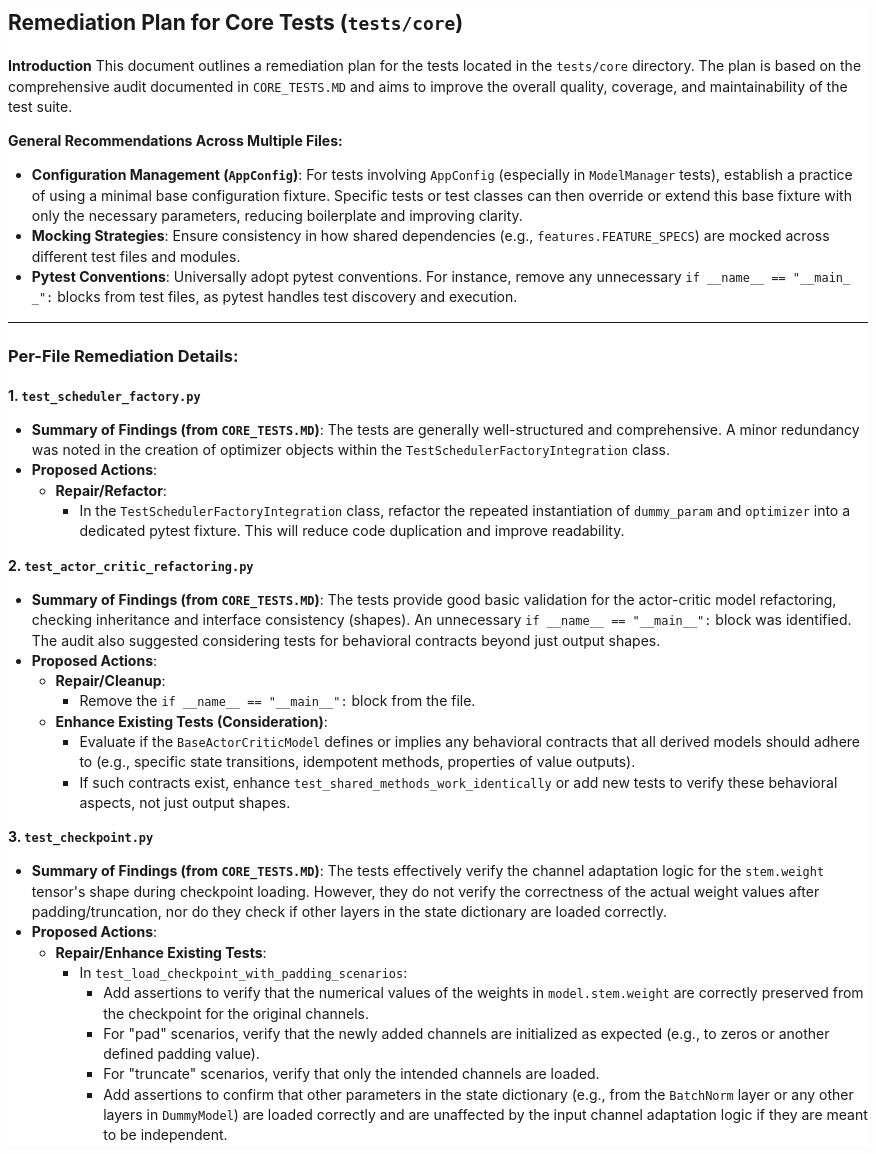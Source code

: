 ## Remediation Plan for Core Tests (`tests/core`)

**Introduction**
This document outlines a remediation plan for the tests located in the `tests/core` directory. The plan is based on the comprehensive audit documented in `CORE_TESTS.MD` and aims to improve the overall quality, coverage, and maintainability of the test suite.

**General Recommendations Across Multiple Files:**
*   **Configuration Management (`AppConfig`)**: For tests involving `AppConfig` (especially in `ModelManager` tests), establish a practice of using a minimal base configuration fixture. Specific tests or test classes can then override or extend this base fixture with only the necessary parameters, reducing boilerplate and improving clarity.
*   **Mocking Strategies**: Ensure consistency in how shared dependencies (e.g., `features.FEATURE_SPECS`) are mocked across different test files and modules.
*   **Pytest Conventions**: Universally adopt pytest conventions. For instance, remove any unnecessary `if __name__ == "__main__":` blocks from test files, as pytest handles test discovery and execution.

---

### Per-File Remediation Details:

**1. `test_scheduler_factory.py`**
*   **Summary of Findings (from `CORE_TESTS.MD`)**: The tests are generally well-structured and comprehensive. A minor redundancy was noted in the creation of optimizer objects within the `TestSchedulerFactoryIntegration` class.
*   **Proposed Actions**:
    *   **Repair/Refactor**:
        *   In the `TestSchedulerFactoryIntegration` class, refactor the repeated instantiation of `dummy_param` and `optimizer` into a dedicated pytest fixture. This will reduce code duplication and improve readability.

**2. `test_actor_critic_refactoring.py`**
*   **Summary of Findings (from `CORE_TESTS.MD`)**: The tests provide good basic validation for the actor-critic model refactoring, checking inheritance and interface consistency (shapes). An unnecessary `if __name__ == "__main__":` block was identified. The audit also suggested considering tests for behavioral contracts beyond just output shapes.
*   **Proposed Actions**:
    *   **Repair/Cleanup**:
        *   Remove the `if __name__ == "__main__":` block from the file.
    *   **Enhance Existing Tests (Consideration)**:
        *   Evaluate if the `BaseActorCriticModel` defines or implies any behavioral contracts that all derived models should adhere to (e.g., specific state transitions, idempotent methods, properties of value outputs).
        *   If such contracts exist, enhance `test_shared_methods_work_identically` or add new tests to verify these behavioral aspects, not just output shapes.

**3. `test_checkpoint.py`**
*   **Summary of Findings (from `CORE_TESTS.MD`)**: The tests effectively verify the channel adaptation logic for the `stem.weight` tensor's shape during checkpoint loading. However, they do not verify the correctness of the actual weight values after padding/truncation, nor do they check if other layers in the state dictionary are loaded correctly.
*   **Proposed Actions**:
    *   **Repair/Enhance Existing Tests**:
        *   In `test_load_checkpoint_with_padding_scenarios`:
            *   Add assertions to verify that the numerical values of the weights in `model.stem.weight` are correctly preserved from the checkpoint for the original channels.
            *   For "pad" scenarios, verify that the newly added channels are initialized as expected (e.g., to zeros or another defined padding value).
            *   For "truncate" scenarios, verify that only the intended channels are loaded.
            *   Add assertions to confirm that other parameters in the state dictionary (e.g., from the `BatchNorm` layer or any other layers in `DummyModel`) are loaded correctly and are unaffected by the input channel adaptation logic if they are meant to be independent.
